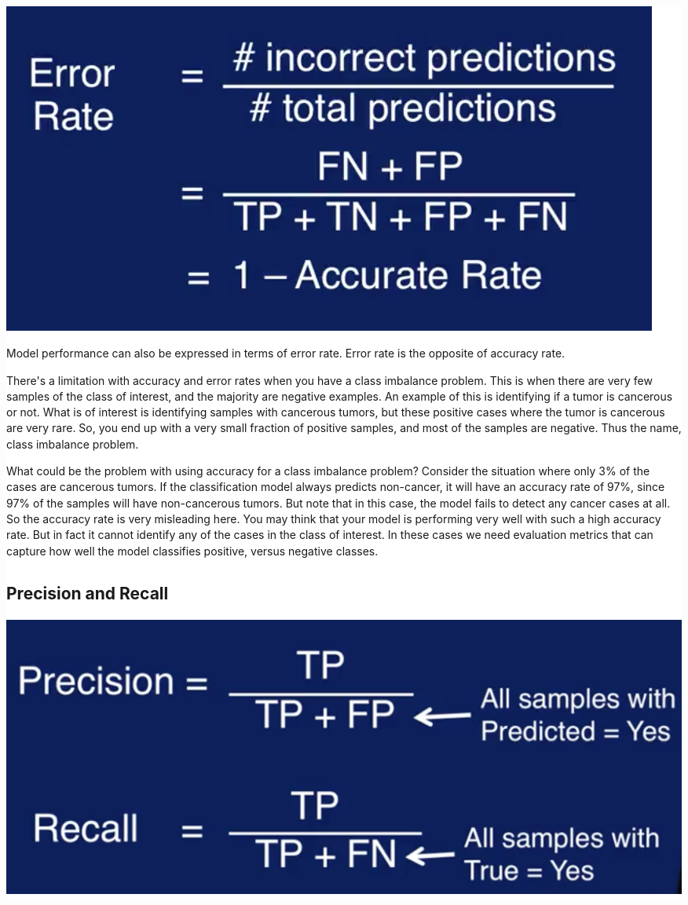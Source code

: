 ![Week%204%20Evaluation%20of%20Machine%20Learning%20Models/Screen_Shot_2020-11-07_at_15.29.24.png](Week%204%20Evaluation%20of%20Machine%20Learning%20Models/Screen_Shot_2020-11-07_at_15.29.24.png)

Model performance can also be expressed in terms of error rate. Error rate is the opposite of accuracy rate.

There's a limitation with accuracy and error rates when you have a class imbalance problem. This is when there are very few samples of the class of interest, and the majority are negative examples. An example of this is identifying if a tumor is cancerous or not. What is of interest is identifying samples with cancerous tumors, but these positive cases where the tumor is cancerous are very rare. So, you end up with a very small fraction of positive samples, and most of the samples are negative. Thus the name, class imbalance problem.

What could be the problem with using accuracy for a class imbalance problem? Consider the situation where only 3% of the cases are cancerous tumors. If the classification model always predicts non-cancer, it will have an accuracy rate of 97%, since 97% of the samples will have non-cancerous tumors. But note that in this case, the model fails to detect any cancer cases at all. So the accuracy rate is very misleading here. You may think that your model is performing very well with such a high accuracy rate. But in fact it cannot identify any of the cases in the class of interest. In these cases we need evaluation metrics that can capture how well the model classifies positive, versus negative classes.

## Precision and Recall

![Week%204%20Evaluation%20of%20Machine%20Learning%20Models/Screen_Shot_2020-11-07_at_15.34.37.png](Week%204%20Evaluation%20of%20Machine%20Learning%20Models/Screen_Shot_2020-11-07_at_15.34.37.png)
